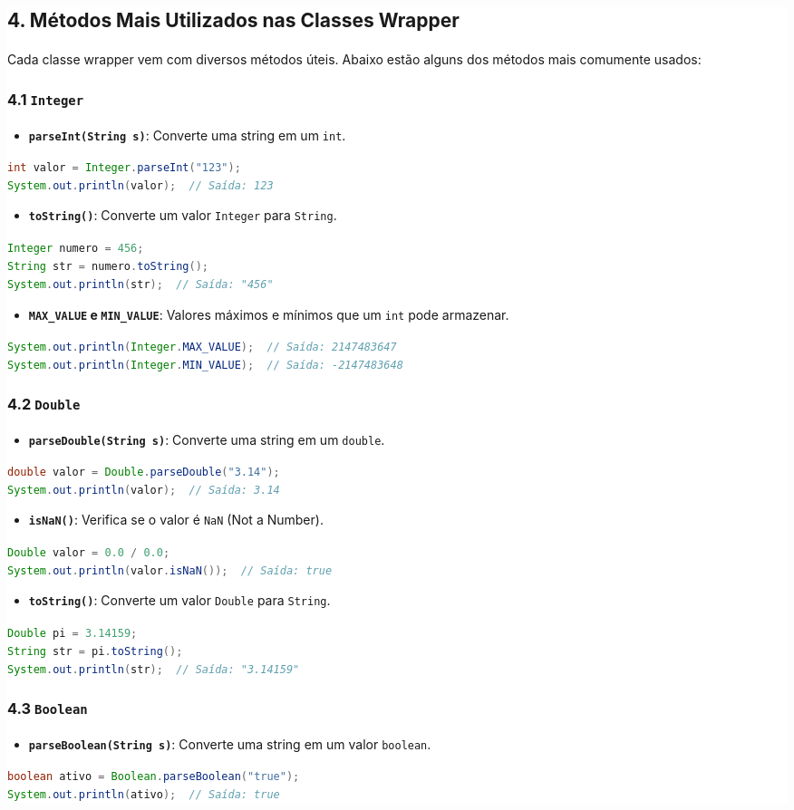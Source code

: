 
## 4. Métodos Mais Utilizados nas Classes Wrapper

Cada classe wrapper vem com diversos métodos úteis. Abaixo estão alguns dos métodos mais comumente usados:

### 4.1 `Integer`

- **`parseInt(String s)`**: Converte uma string em um `int`.

```java
int valor = Integer.parseInt("123");
System.out.println(valor);  // Saída: 123
```

- **`toString()`**: Converte um valor `Integer` para `String`.

```java
Integer numero = 456;
String str = numero.toString();
System.out.println(str);  // Saída: "456"
```

- **`MAX_VALUE` e `MIN_VALUE`**: Valores máximos e mínimos que um `int` pode armazenar.

```java
System.out.println(Integer.MAX_VALUE);  // Saída: 2147483647
System.out.println(Integer.MIN_VALUE);  // Saída: -2147483648
```

### 4.2 `Double`

- **`parseDouble(String s)`**: Converte uma string em um `double`.

```java
double valor = Double.parseDouble("3.14");
System.out.println(valor);  // Saída: 3.14
```

- **`isNaN()`**: Verifica se o valor é `NaN` (Not a Number).

```java
Double valor = 0.0 / 0.0;
System.out.println(valor.isNaN());  // Saída: true
```

- **`toString()`**: Converte um valor `Double` para `String`.

```java
Double pi = 3.14159;
String str = pi.toString();
System.out.println(str);  // Saída: "3.14159"
```

### 4.3 `Boolean`

- **`parseBoolean(String s)`**: Converte uma string em um valor `boolean`.

```java
boolean ativo = Boolean.parseBoolean("true");
System.out.println(ativo);  // Saída: true
```
